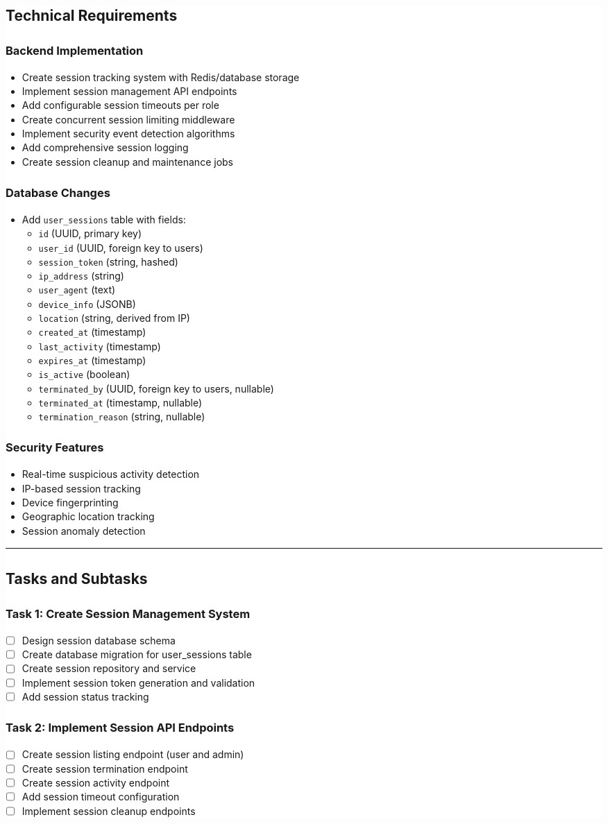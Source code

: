 
## Technical Requirements

### Backend Implementation
- Create session tracking system with Redis/database storage
- Implement session management API endpoints
- Add configurable session timeouts per role
- Create concurrent session limiting middleware
- Implement security event detection algorithms
- Add comprehensive session logging
- Create session cleanup and maintenance jobs

### Database Changes
- Add `user_sessions` table with fields:
  - `id` (UUID, primary key)
  - `user_id` (UUID, foreign key to users)
  - `session_token` (string, hashed)
  - `ip_address` (string)
  - `user_agent` (text)
  - `device_info` (JSONB)
  - `location` (string, derived from IP)
  - `created_at` (timestamp)
  - `last_activity` (timestamp)
  - `expires_at` (timestamp)
  - `is_active` (boolean)
  - `terminated_by` (UUID, foreign key to users, nullable)
  - `terminated_at` (timestamp, nullable)
  - `termination_reason` (string, nullable)

### Security Features
- Real-time suspicious activity detection
- IP-based session tracking
- Device fingerprinting
- Geographic location tracking
- Session anomaly detection

---

## Tasks and Subtasks

### Task 1: Create Session Management System
- [ ] Design session database schema
- [ ] Create database migration for user_sessions table
- [ ] Create session repository and service
- [ ] Implement session token generation and validation
- [ ] Add session status tracking

### Task 2: Implement Session API Endpoints
- [ ] Create session listing endpoint (user and admin)
- [ ] Create session termination endpoint
- [ ] Create session activity endpoint
- [ ] Add session timeout configuration
- [ ] Implement session cleanup endpoints
